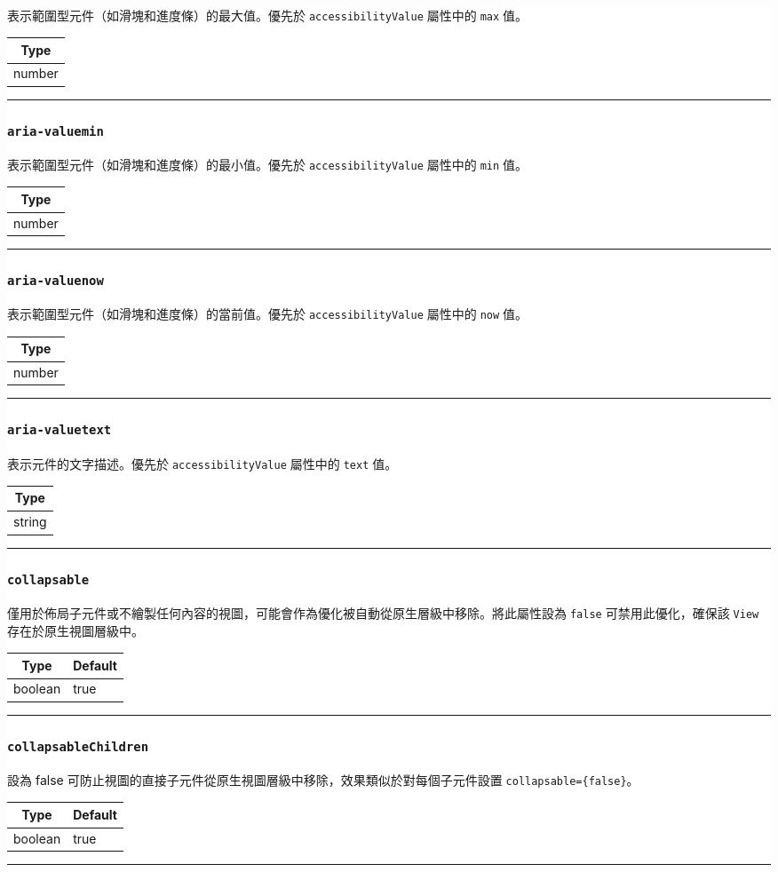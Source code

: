 表示範圍型元件（如滑塊和進度條）的最大值。優先於 `accessibilityValue` 屬性中的 `max` 值。

| Type   |
| ------ |
| number |

---

### `aria-valuemin`

表示範圍型元件（如滑塊和進度條）的最小值。優先於 `accessibilityValue` 屬性中的 `min` 值。

| Type   |
| ------ |
| number |

---

### `aria-valuenow`

表示範圍型元件（如滑塊和進度條）的當前值。優先於 `accessibilityValue` 屬性中的 `now` 值。

| Type   |
| ------ |
| number |

---

### `aria-valuetext`

表示元件的文字描述。優先於 `accessibilityValue` 屬性中的 `text` 值。

| Type   |
| ------ |
| string |

---

### `collapsable`

僅用於佈局子元件或不繪製任何內容的視圖，可能會作為優化被自動從原生層級中移除。將此屬性設為 `false` 可禁用此優化，確保該 `View` 存在於原生視圖層級中。

| Type    | Default |
| ------- | ------- |
| boolean | true    |

---

### `collapsableChildren`

設為 false 可防止視圖的直接子元件從原生視圖層級中移除，效果類似於對每個子元件設置 `collapsable={false}`。

| Type    | Default |
| ------- | ------- |
| boolean | true    |

---